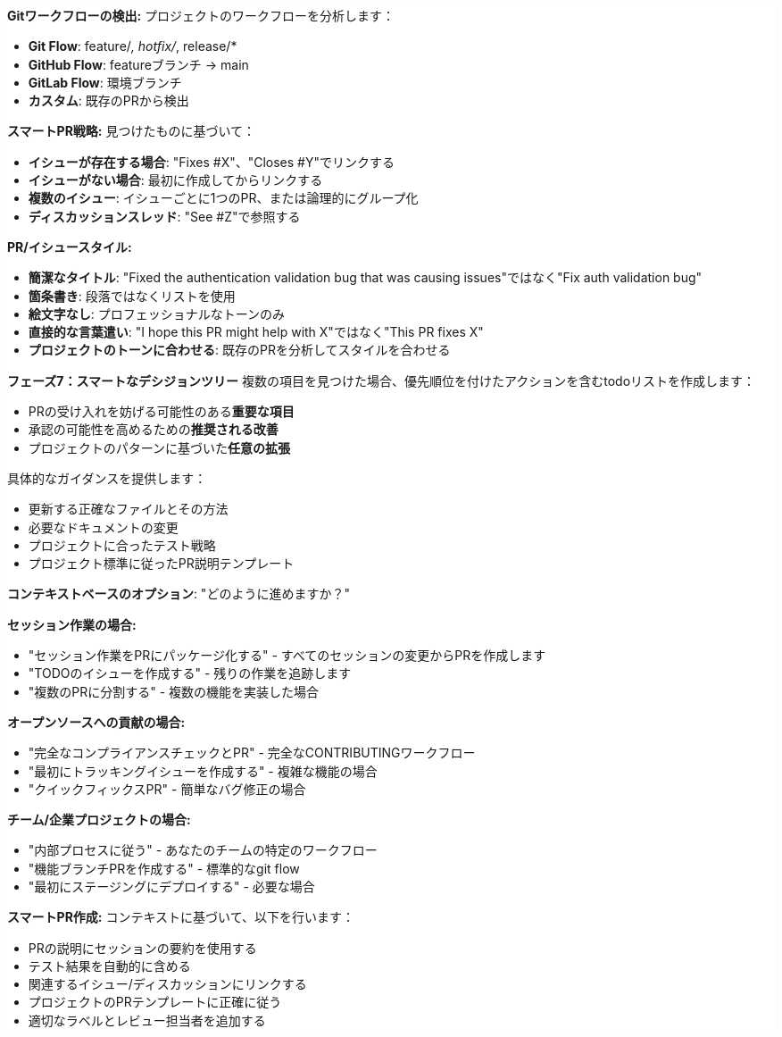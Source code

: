 **Gitワークフローの検出:**
プロジェクトのワークフローを分析します：
- **Git Flow**: feature/*, hotfix/*, release/*
- **GitHub Flow**: featureブランチ → main
- **GitLab Flow**: 環境ブランチ
- **カスタム**: 既存のPRから検出

**スマートPR戦略:**
見つけたものに基づいて：
- **イシューが存在する場合**: "Fixes #X"、"Closes #Y"でリンクする
- **イシューがない場合**: 最初に作成してからリンクする
- **複数のイシュー**: イシューごとに1つのPR、または論理的にグループ化
- **ディスカッションスレッド**: "See #Z"で参照する

**PR/イシュースタイル:**
- **簡潔なタイトル**: "Fixed the authentication validation bug that was causing issues"ではなく"Fix auth validation bug"
- **箇条書き**: 段落ではなくリストを使用
- **絵文字なし**: プロフェッショナルなトーンのみ
- **直接的な言葉遣い**: "I hope this PR might help with X"ではなく"This PR fixes X"
- **プロジェクトのトーンに合わせる**: 既存のPRを分析してスタイルを合わせる

**フェーズ7：スマートなデシジョンツリー**
複数の項目を見つけた場合、優先順位を付けたアクションを含むtodoリストを作成します：
- PRの受け入れを妨げる可能性のある**重要な項目**
- 承認の可能性を高めるための**推奨される改善**
- プロジェクトのパターンに基づいた**任意の拡張**

具体的なガイダンスを提供します：
- 更新する正確なファイルとその方法
- 必要なドキュメントの変更
- プロジェクトに合ったテスト戦略
- プロジェクト標準に従ったPR説明テンプレート

**コンテキストベースのオプション**: "どのように進めますか？"

**セッション作業の場合:**
- "セッション作業をPRにパッケージ化する" - すべてのセッションの変更からPRを作成します
- "TODOのイシューを作成する" - 残りの作業を追跡します
- "複数のPRに分割する" - 複数の機能を実装した場合

**オープンソースへの貢献の場合:**
- "完全なコンプライアンスチェックとPR" - 完全なCONTRIBUTINGワークフロー
- "最初にトラッキングイシューを作成する" - 複雑な機能の場合
- "クイックフィックスPR" - 簡単なバグ修正の場合

**チーム/企業プロジェクトの場合:**
- "内部プロセスに従う" - あなたのチームの特定のワークフロー
- "機能ブランチPRを作成する" - 標準的なgit flow
- "最初にステージングにデプロイする" - 必要な場合

**スマートPR作成:**
コンテキストに基づいて、以下を行います：
- PRの説明にセッションの要約を使用する
- テスト結果を自動的に含める
- 関連するイシュー/ディスカッションにリンクする
- プロジェクトのPRテンプレートに正確に従う
- 適切なラベルとレビュー担当者を追加する
